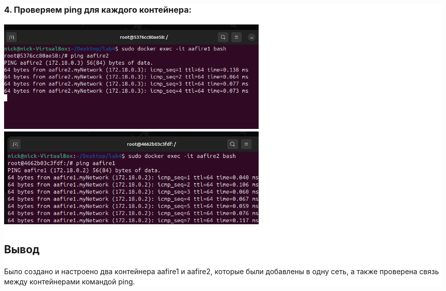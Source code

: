 ### 4. Проверяем ping для каждого контейнера:

<img src="images/ping1.png" width="500px"/>
<img src="images/ping2.png" width="500px"/>

## Вывод

Было создано и настроено два контейнера aafire1 и aafire2, которые были добавлены в одну сеть, а также проверена связь между контейнерами командой ping.